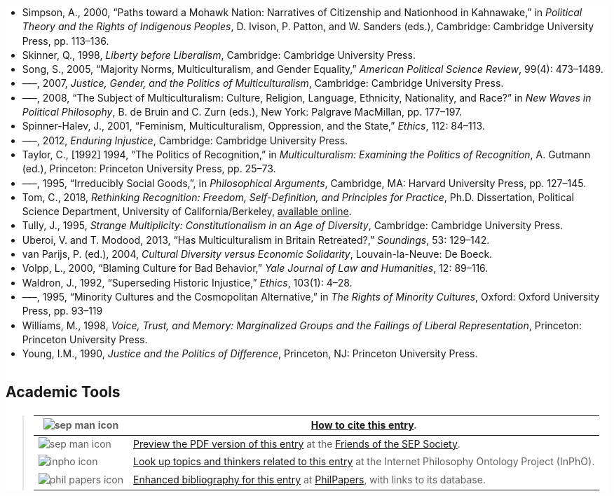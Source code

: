 * Simpson, A., 2000, “Paths toward a Mohawk Nation: Narratives of Citizenship and Nationhood in Kahnawake,” in *Political Theory and the Rights of Indigenous Peoples*, D. Ivison, P. Patton, and W. Sanders (eds.), Cambridge: Cambridge University Press, pp. 113–136.
* Skinner, Q., 1998, *Liberty before Liberalism*, Cambridge: Cambridge University Press.
* Song, S., 2005, “Majority Norms, Multiculturalism, and Gender Equality,” *American Political Science Review*, 99(4): 473–1489.
* –––, 2007, *Justice, Gender, and the Politics of Multiculturalism*, Cambridge: Cambridge University Press.
* –––, 2008, “The Subject of Multiculturalism: Culture, Religion, Language, Ethnicity, Nationality, and Race?” in *New Waves in Political Philosophy*, B. de Bruin and C. Zurn (eds.), New York: Palgrave MacMillan, pp. 177–197.
* Spinner-Halev, J., 2001, “Feminism, Multiculturalism, Oppression, and the State,” *Ethics*, 112: 84–113.
* –––, 2012, *Enduring Injustice*, Cambridge: Cambridge University Press.
* Taylor, C., [1992] 1994, “The Politics of Recognition,” in *Multiculturalism: Examining the Politics of Recognition*, A. Gutmann (ed.), Princeton: Princeton University Press, pp. 25–73.
* –––, 1995, “Irreducibly Social Goods,”, in *Philosophical Arguments*, Cambridge, MA: Harvard University Press, pp. 127–145.
* Tom, C., 2018, *Rethinking Recognition: Freedom, Self-Definition, and Principles for Practice*, Ph.D. Dissertation, Political Science Department, University of California/Berkeley, [available online](https://escholarship.org/uc/item/3xm3194x).
* Tully, J., 1995, *Strange Multiplicity: Constitutionalism in an Age of Diversity*, Cambridge: Cambridge University Press.
* Uberoi, V. and T. Modood, 2013, “Has Multiculturalism in Britain Retreated?,” *Soundings*, 53: 129–142.
* van Parijs, P. (ed.), 2004, *Cultural Diversity versus Economic Solidarity*, Louvain-la-Neuve: De Boeck.
* Volpp, L., 2000, “Blaming Culture for Bad Behavior,” *Yale Journal of Law and Humanities*, 12: 89–116.
* Waldron, J., 1992, “Superseding Historic Injustice,” *Ethics*, 103(1): 4–28.
* –––, 1995, “Minority Cultures and the Cosmopolitan Alternative,” in *The Rights of Minority Cultures*, Oxford: Oxford University Press, pp. 93–119
* Williams, M., 1998, *Voice, Trust, and Memory: Marginalized Groups and the Failings of Liberal Representation*, Princeton: Princeton University Press.
* Young, I.M., 1990, *Justice and the Politics of Difference*, Princeton, NJ: Princeton University Press.

## Academic Tools

> | ![sep man icon](https://plato.stanford.edu/symbols/sepman-icon.jpg) | [How to cite this entry](https://plato.stanford.edu/cgi-bin/encyclopedia/archinfo.cgi?entry=multiculturalism). |
> | --- | --- |
> | ![sep man icon](https://plato.stanford.edu/symbols/sepman-icon.jpg) | [Preview the PDF version of this entry](https://leibniz.stanford.edu/friends/preview/multiculturalism/) at the [Friends of the SEP Society](https://leibniz.stanford.edu/friends/). |
> | ![inpho icon](https://plato.stanford.edu/symbols/inpho.png) | [Look up topics and thinkers related to this entry](https://www.inphoproject.org/entity?sep=multiculturalism&redirect=True) at the Internet Philosophy Ontology Project (InPhO). |
> | ![phil papers icon](https://plato.stanford.edu/symbols/pp.gif) | [Enhanced bibliography for this entry](https://philpapers.org/sep/multiculturalism/) at [PhilPapers](https://philpapers.org/), with links to its database. |

